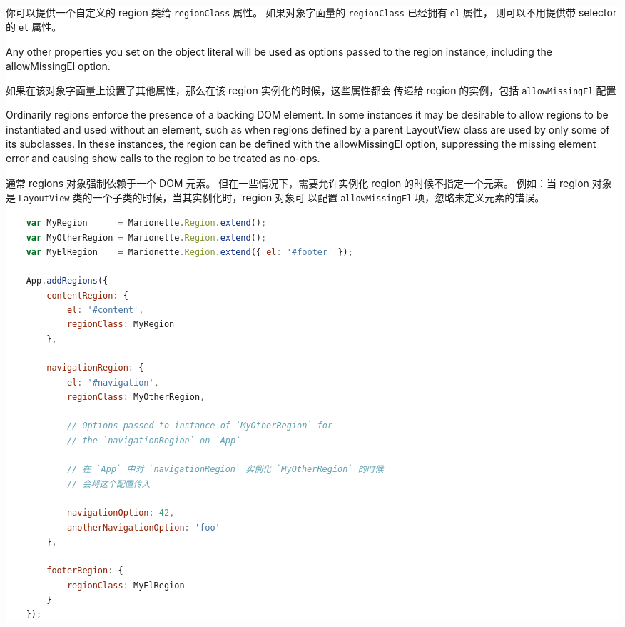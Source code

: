 你可以提供一个自定义的 region 类给 `regionClass` 属性。
如果对象字面量的 `regionClass` 已经拥有 `el` 属性， 则可以不用提供带 selector 的 `el` 属性。

Any other properties you set on the object literal will be
used as options passed to the region instance, including the
allowMissingEl option.

如果在该对象字面量上设置了其他属性，那么在该 region 实例化的时候，这些属性都会
传递给 region 的实例，包括 `allowMissingEl` 配置

Ordinarily regions enforce the presence of a backing DOM element.
In some instances it may be desirable to allow regions to be
instantiated and used without an element, such as when regions
defined by a parent LayoutView class are used by only some of its
subclasses. In these instances, the region can be defined with the
allowMissingEl option, suppressing the missing element error and
causing show calls to the region to be treated as no-ops.

通常 regions 对象强制依赖于一个 DOM 元素。
但在一些情况下，需要允许实例化 region 的时候不指定一个元素。
例如：当 region 对象是 `LayoutView` 类的一个子类的时候，当其实例化时，region 对象可
以配置 `allowMissingEl` 项，忽略未定义元素的错误。

```JavaScript
    var MyRegion      = Marionette.Region.extend();
    var MyOtherRegion = Marionette.Region.extend();
    var MyElRegion    = Marionette.Region.extend({ el: '#footer' });

    App.addRegions({
        contentRegion: {
            el: '#content',
            regionClass: MyRegion
        },

        navigationRegion: {
            el: '#navigation',
            regionClass: MyOtherRegion,

            // Options passed to instance of `MyOtherRegion` for
            // the `navigationRegion` on `App`

            // 在 `App` 中对 `navigationRegion` 实例化 `MyOtherRegion` 的时候
            // 会将这个配置传入

            navigationOption: 42,
            anotherNavigationOption: 'foo'
        },

        footerRegion: {
            regionClass: MyElRegion
        }
    });
```
